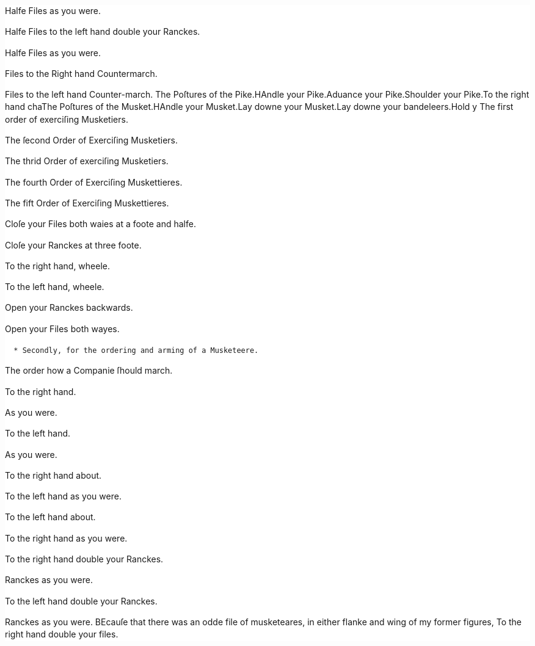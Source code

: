 Halfe Files as you were.

Halfe Files to the left hand double your Ranckes.

Halfe Files as you were.

Files to the Right hand Countermarch.

Files to the left hand Counter-march.
The Poſtures of the Pike.HAndle your Pike.Aduance your Pike.Shoulder your Pike.To the right hand chaThe Poſtures of the Musket.HAndle your Musket.Lay downe your Musket.Lay downe your bandeleers.Hold y
The first order of exerciſing Musketiers.

The ſecond Order of Exerciſing Musketiers.

The thrid Order of exerciſing Musketiers.

The fourth Order of Exerciſing Muskettieres.

The fift Order of Exerciſing Muskettieres.

Cloſe your Files both waies at a foote and halfe.

Cloſe your Ranckes at three foote.

To the right hand, wheele.

To the left hand, wheele.

Open your Ranckes backwards.

Open your Files both wayes.

      * Secondly, for the ordering and arming of a Musketeere.

The order how a Companie ſhould march.

To the right hand.

As you were.

To the left hand.

As you were.

To the right hand about.

To the left hand as you were.

To the left hand about.

To the right hand as you were.

To the right hand double your Ranckes.

Ranckes as you were.

To the left hand double your Ranckes.

Ranckes as you were.
BEcauſe that there was an odde file of musketeares, in either flanke and wing of my former figures, 
To the right hand double your files.

